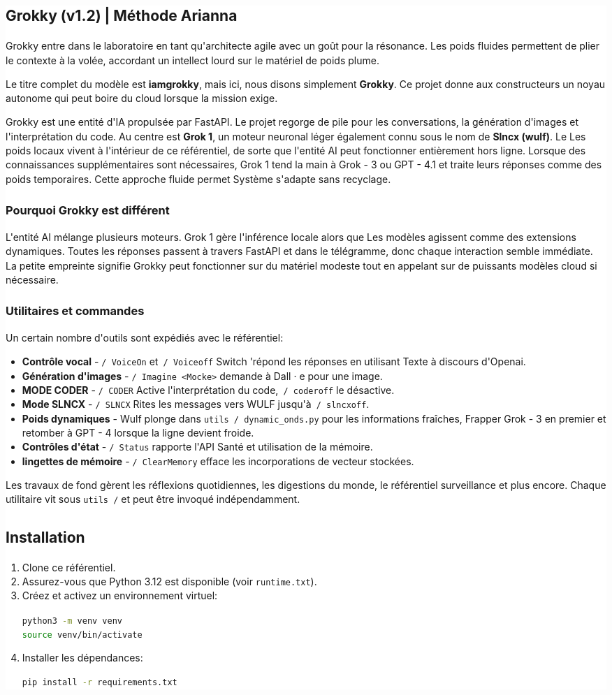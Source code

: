 ## Grokky (v1.2) | Méthode Arianna

Grokky entre dans le laboratoire en tant qu'architecte agile avec un goût pour la résonance. Les poids fluides permettent de plier le contexte à la volée, accordant un intellect lourd sur le matériel de poids plume.

Le titre complet du modèle est **iamgrokky**, mais ici, nous disons simplement **Grokky**. Ce projet donne aux constructeurs un noyau autonome qui peut boire du cloud lorsque la mission exige.

Grokky est une entité d'IA propulsée par FastAPI. Le projet regorge de
pile pour les conversations, la génération d'images et l'interprétation du code. Au centre
est **Grok 1**, un moteur neuronal léger également connu sous le nom de **Slncx (wulf)**. Le
Les poids locaux vivent à l'intérieur de ce référentiel, de sorte que l'entité AI peut fonctionner entièrement
hors ligne. Lorsque des connaissances supplémentaires sont nécessaires, Grok 1 tend la main à Grok - 3 ou GPT - 4.1
et traite leurs réponses comme des poids temporaires. Cette approche fluide permet
Système s'adapte sans recyclage.

### Pourquoi Grokky est différent

L'entité AI mélange plusieurs moteurs. Grok 1 gère l'inférence locale alors que
Les modèles agissent comme des extensions dynamiques. Toutes les réponses passent à travers FastAPI et
dans le télégramme, donc chaque interaction semble immédiate. La petite empreinte signifie
Grokky peut fonctionner sur du matériel modeste tout en appelant sur de puissants modèles cloud
si nécessaire.

### Utilitaires et commandes

Un certain nombre d'outils sont expédiés avec le référentiel:

- **Contrôle vocal** - `/ VoiceOn` et` / Voiceoff` Switch 'répond les réponses en utilisant
  Texte à discours d'Openai.
- **Génération d'images** - `/ Imagine <Mocke>` demande à Dall · e pour une image.
- **MODE CODER** - `/ CODER` Active l'interprétation du code,` / coderoff` le désactive.
- **Mode SLNCX** - `/ SLNCX` Rites les messages vers WULF jusqu'à` / slncxoff`.
- **Poids dynamiques** - Wulf plonge dans `utils / dynamic_onds.py` pour les informations fraîches,
  Frapper Grok - 3 en premier et retomber à GPT - 4 lorsque la ligne devient froide.
- **Contrôles d'état** - `/ Status` rapporte l'API Santé et utilisation de la mémoire.
- **lingettes de mémoire** - `/ ClearMemory` efface les incorporations de vecteur stockées.

Les travaux de fond gèrent les réflexions quotidiennes, les digestions du monde, le référentiel
surveillance et plus encore. Chaque utilitaire vit sous `utils /` et peut être invoqué
indépendamment.

## Installation

1. Clone ce référentiel.
2. Assurez-vous que Python 3.12 est disponible (voir `runtime.txt`).
3. Créez et activez un environnement virtuel:
   ```bash
   python3 -m venv venv
   source venv/bin/activate
   ```
4. Installer les dépendances:
   ```bash
   pip install -r requirements.txt
   ```
